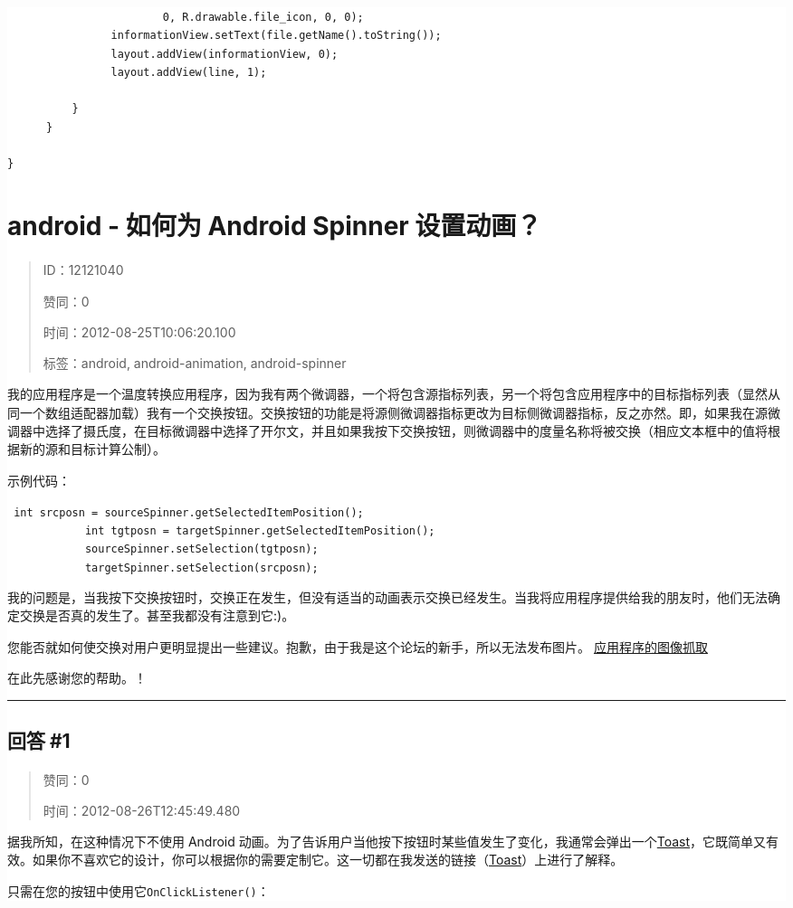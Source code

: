 ```
                        0, R.drawable.file_icon, 0, 0);
                informationView.setText(file.getName().toString());
                layout.addView(informationView, 0);
                layout.addView(line, 1);

          }
      }

} 
```

# android - 如何为 Android Spinner 设置动画？

> ID：12121040
> 
> 赞同：0
> 
> 时间：2012-08-25T10:06:20.100
> 
> 标签：android, android-animation, android-spinner

我的应用程序是一个温度转换应用程序，因为我有两个微调器，一个将包含源指标列表，另一个将包含应用程序中的目标指标列表（显然从同一个数组适配器加载）我有一个交换按钮。交换按钮的功能是将源侧微调器指标更改为目标侧微调器指标，反之亦然。即，如果我在源微调器中选择了摄氏度，在目标微调器中选择了开尔文，并且如果我按下交换按钮，则微调器中的度量名称将被交换（相应文本框中的值将根据新的源和目标计算公制）。

示例代码：

```
 int srcposn = sourceSpinner.getSelectedItemPosition();
            int tgtposn = targetSpinner.getSelectedItemPosition();
            sourceSpinner.setSelection(tgtposn);
            targetSpinner.setSelection(srcposn); 
```

我的问题是，当我按下交换按钮时，交换正在发生，但没有适当的动画表示交换已经发生。当我将应用程序提供给我的朋友时，他们无法确定交换是否真的发生了。甚至我都没有注意到它:)。

您能否就如何使交换对用户更明显提出一些建议。抱歉，由于我是这个论坛的新手，所以无法发布图片。 [应用程序的图像抓取](https://docs.google.com/document/d/1svQHR2dZPnTHoYE37E88_ltd96k6eLbJbznnrfOaI2w/edit "截屏")

在此先感谢您的帮助。！

* * *

## 回答 #1

> 赞同：0
> 
> 时间：2012-08-26T12:45:49.480

据我所知，在这种情况下不使用 Android 动画。为了告诉用户当他按下按钮时某些值发生了变化，我通常会弹出一个[Toast](http://developer.android.com/guide/topics/ui/notifiers/toasts.html)，它既简单又有效。如果你不喜欢它的设计，你可以根据你的需要定制它。这一切都在我发送的链接（[Toast](http://developer.android.com/guide/topics/ui/notifiers/toasts.html)）上进行了解释。

只需在您的按钮中使用它`OnClickListener()`：

